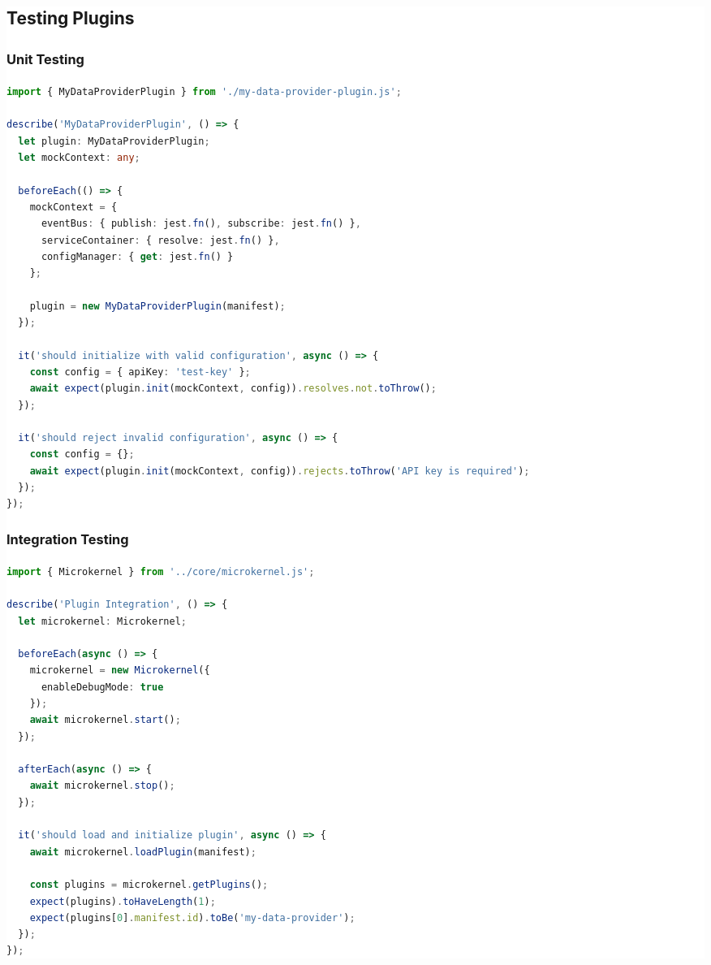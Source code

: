 ## Testing Plugins

### Unit Testing
```typescript
import { MyDataProviderPlugin } from './my-data-provider-plugin.js';

describe('MyDataProviderPlugin', () => {
  let plugin: MyDataProviderPlugin;
  let mockContext: any;

  beforeEach(() => {
    mockContext = {
      eventBus: { publish: jest.fn(), subscribe: jest.fn() },
      serviceContainer: { resolve: jest.fn() },
      configManager: { get: jest.fn() }
    };
    
    plugin = new MyDataProviderPlugin(manifest);
  });

  it('should initialize with valid configuration', async () => {
    const config = { apiKey: 'test-key' };
    await expect(plugin.init(mockContext, config)).resolves.not.toThrow();
  });

  it('should reject invalid configuration', async () => {
    const config = {};
    await expect(plugin.init(mockContext, config)).rejects.toThrow('API key is required');
  });
});
```

### Integration Testing
```typescript
import { Microkernel } from '../core/microkernel.js';

describe('Plugin Integration', () => {
  let microkernel: Microkernel;

  beforeEach(async () => {
    microkernel = new Microkernel({
      enableDebugMode: true
    });
    await microkernel.start();
  });

  afterEach(async () => {
    await microkernel.stop();
  });

  it('should load and initialize plugin', async () => {
    await microkernel.loadPlugin(manifest);
    
    const plugins = microkernel.getPlugins();
    expect(plugins).toHaveLength(1);
    expect(plugins[0].manifest.id).toBe('my-data-provider');
  });
});
```
